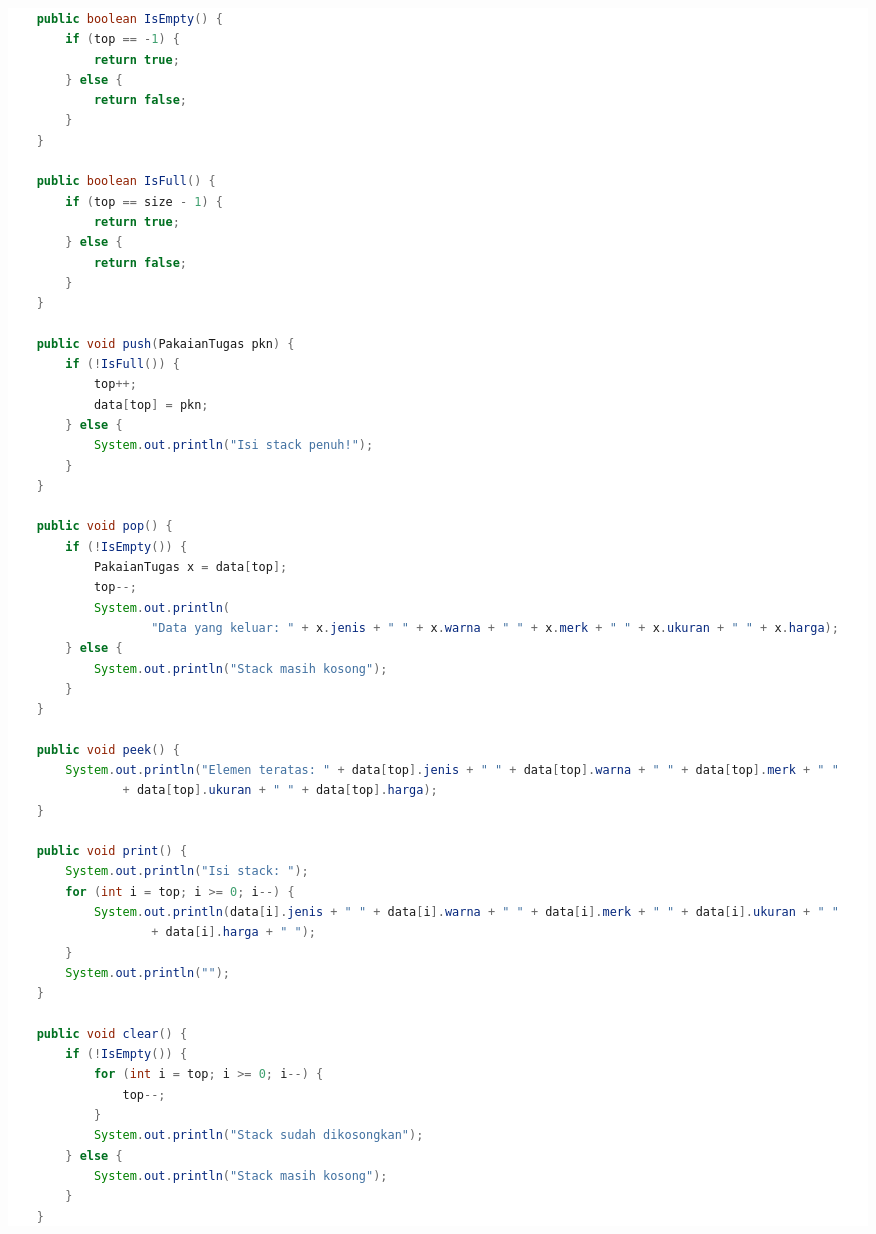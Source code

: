 ```java
    public boolean IsEmpty() {
        if (top == -1) {
            return true;
        } else {
            return false;
        }
    }

    public boolean IsFull() {
        if (top == size - 1) {
            return true;
        } else {
            return false;
        }
    }

    public void push(PakaianTugas pkn) {
        if (!IsFull()) {
            top++;
            data[top] = pkn;
        } else {
            System.out.println("Isi stack penuh!");
        }
    }

    public void pop() {
        if (!IsEmpty()) {
            PakaianTugas x = data[top];
            top--;
            System.out.println(
                    "Data yang keluar: " + x.jenis + " " + x.warna + " " + x.merk + " " + x.ukuran + " " + x.harga);
        } else {
            System.out.println("Stack masih kosong");
        }
    }

    public void peek() {
        System.out.println("Elemen teratas: " + data[top].jenis + " " + data[top].warna + " " + data[top].merk + " "
                + data[top].ukuran + " " + data[top].harga);
    }

    public void print() {
        System.out.println("Isi stack: ");
        for (int i = top; i >= 0; i--) {
            System.out.println(data[i].jenis + " " + data[i].warna + " " + data[i].merk + " " + data[i].ukuran + " "
                    + data[i].harga + " ");
        }
        System.out.println("");
    }

    public void clear() {
        if (!IsEmpty()) {
            for (int i = top; i >= 0; i--) {
                top--;
            }
            System.out.println("Stack sudah dikosongkan");
        } else {
            System.out.println("Stack masih kosong");
        }
    }
```